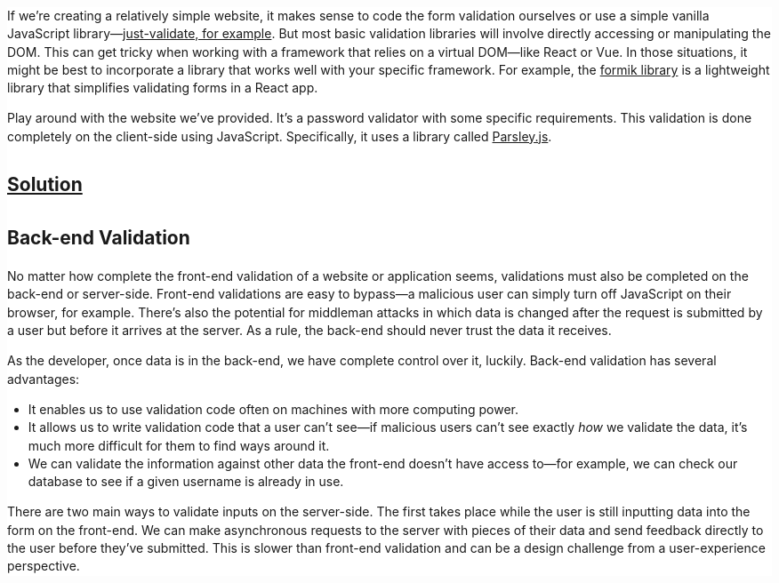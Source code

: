 If we’re creating a relatively simple website, it makes sense to code
the form validation ourselves or use a simple vanilla JavaScript
library—<a href="https://www.npmjs.com/package/just-validate"
class="e14vpv2g1 gamut-xro1w8-ResetElement-Anchor-AnchorBase e1bhhzie0"
target="_blank" rel="noopener">just-validate, for example</a>. But most
basic validation libraries will involve directly accessing or
manipulating the DOM. This can get tricky when working with a framework
that relies on a virtual DOM—like React or Vue. In those situations, it
might be best to incorporate a library that works well with your
specific framework. For example, the
<a href="https://www.npmjs.com/package/formik"
class="e14vpv2g1 gamut-xro1w8-ResetElement-Anchor-AnchorBase e1bhhzie0"
target="_blank" rel="noopener">formik library</a> is a lightweight
library that simplifies validating forms in a React app.



Play around with the website we’ve provided. It’s a password validator
with some specific requirements. This validation is done completely on
the client-side using JavaScript. Specifically, it uses a library called
<a href="https://parsleyjs.org/"
class="e14vpv2g1 gamut-xro1w8-ResetElement-Anchor-AnchorBase e1bhhzie0"
target="_blank" rel="noopener">Parsley.js</a>.

## [Solution](https://content.codecademy.com/courses/PHP_FORMS/password_validator/html.html)

## Back-end Validation

No matter how complete the front-end validation of a website or
application seems, validations must also be completed on the back-end or
server-side. Front-end validations are easy to bypass—a malicious user
can simply turn off JavaScript on their browser, for example. There’s
also the potential for middleman attacks in which data is changed after
the request is submitted by a user but before it arrives at the server.
As a rule, the back-end should never trust the data it receives.

As the developer, once data is in the back-end, we have complete control
over it, luckily. Back-end validation has several advantages:

- It enables us to use validation code often on machines with more
  computing power.
- It allows us to write validation code that a user can’t see—if
  malicious users can’t see exactly *how* we validate the data, it’s
  much more difficult for them to find ways around it.
- We can validate the information against other data the front-end
  doesn’t have access to—for example, we can check our database to see
  if a given username is already in use.

There are two main ways to validate inputs on the server-side. The first
takes place while the user is still inputting data into the form on the
front-end. We can make asynchronous requests to the server with pieces
of their data and send feedback directly to the user before they’ve
submitted. This is slower than front-end validation and can be a design
challenge from a user-experience perspective.
